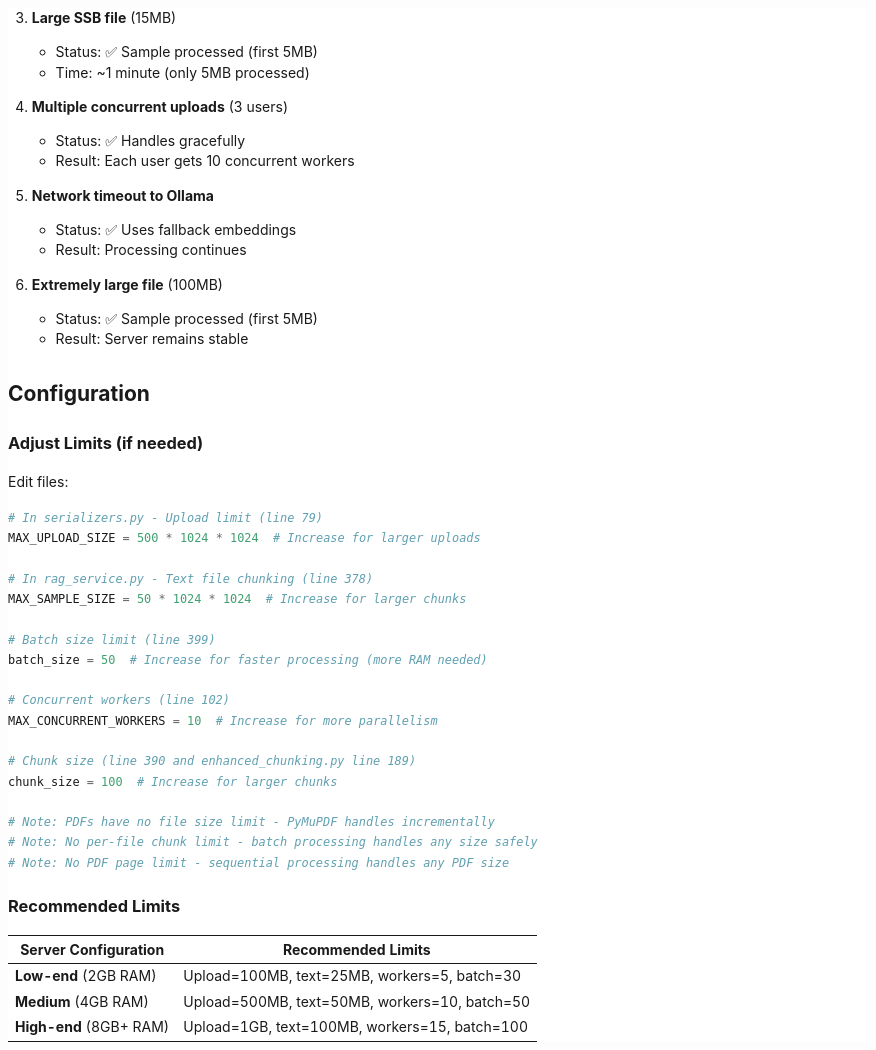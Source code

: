 3. **Large SSB file** (15MB)
   - Status: ✅ Sample processed (first 5MB)
   - Time: ~1 minute (only 5MB processed)

4. **Multiple concurrent uploads** (3 users)
   - Status: ✅ Handles gracefully
   - Result: Each user gets 10 concurrent workers

5. **Network timeout to Ollama**
   - Status: ✅ Uses fallback embeddings
   - Result: Processing continues

6. **Extremely large file** (100MB)
   - Status: ✅ Sample processed (first 5MB)
   - Result: Server remains stable

## Configuration

### Adjust Limits (if needed)

Edit files:

```python
# In serializers.py - Upload limit (line 79)
MAX_UPLOAD_SIZE = 500 * 1024 * 1024  # Increase for larger uploads

# In rag_service.py - Text file chunking (line 378)
MAX_SAMPLE_SIZE = 50 * 1024 * 1024  # Increase for larger chunks

# Batch size limit (line 399)
batch_size = 50  # Increase for faster processing (more RAM needed)

# Concurrent workers (line 102)
MAX_CONCURRENT_WORKERS = 10  # Increase for more parallelism

# Chunk size (line 390 and enhanced_chunking.py line 189)
chunk_size = 100  # Increase for larger chunks

# Note: PDFs have no file size limit - PyMuPDF handles incrementally
# Note: No per-file chunk limit - batch processing handles any size safely
# Note: No PDF page limit - sequential processing handles any PDF size
```

### Recommended Limits

| Server Configuration | Recommended Limits |
|---------------------|-------------------|
| **Low-end** (2GB RAM) | Upload=100MB, text=25MB, workers=5, batch=30 |
| **Medium** (4GB RAM) | Upload=500MB, text=50MB, workers=10, batch=50 |
| **High-end** (8GB+ RAM) | Upload=1GB, text=100MB, workers=15, batch=100 |
